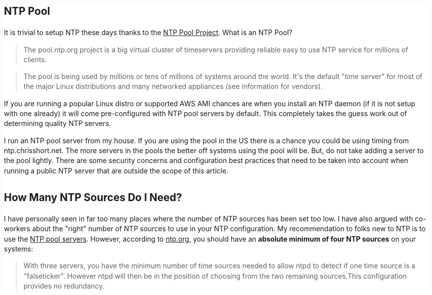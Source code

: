 <script async src="//pagead2.googlesyndication.com/pagead/js/adsbygoogle.js"></script>  
  
<ins class="adsbygoogle"  
     style="display:block"
     data-ad-client="ca-pub-8972983586873269"
     data-ad-slot="1297095894"
     data-ad-format="auto"></ins>
<script>  
(adsbygoogle = window.adsbygoogle || []).push({});
</script>

## NTP Pool

It is trivial to setup NTP these days thanks to the [NTP Pool Project](http://www.pool.ntp.org/). What is an NTP Pool?

>The pool.ntp.org project is a big virtual cluster of timeservers providing reliable easy to use NTP service for millions of clients.

>The pool is being used by millions or tens of millions of systems around the world. It's the default "time server" for most of the major Linux distributions and many networked appliances (see information for vendors).

If you are running a popular Linux distro or supported AWS AMI chances are when you install an NTP daemon (if it is not setup with one already) it will come pre-configured with NTP pool servers by default. This completely takes the guess work out of determining quality NTP servers.

I run an NTP pool server from my house. If you are using the pool in the US there is a chance you could be using timing from ntp.chrisshort.net. The more servers in the pools the better off systems using the pool will be. But, do not take adding a server to the pool lightly. There are some security concerns and configuration best practices that need to be taken into account when running a public NTP server that are outside the scope of this article.

<script async src="//pagead2.googlesyndication.com/pagead/js/adsbygoogle.js"></script>  
  
<ins class="adsbygoogle"  
     style="display:block"
     data-ad-client="ca-pub-8972983586873269"
     data-ad-slot="1297095894"
     data-ad-format="auto"></ins>
<script>  
(adsbygoogle = window.adsbygoogle || []).push({});
</script>

## How Many NTP Sources Do I Need?

I have personally seen in far too many places where the number of NTP sources has been set too low. I have also argued with co-workers about the "right" number of NTP sources to use in your NTP configuration. My recommendation to folks new to NTP is to use the [NTP pool servers](http://www.pool.ntp.org/). However, according to [ntp.org](http://support.ntp.org/bin/view/Support/SelectingOffsiteNTPServers#Section_5.3.3.), you should have an **absolute minimum of four NTP sources** on your systems:

>With three servers, you have the minimum number of time sources needed to allow ntpd to detect if one time source is a "falseticker". However ntpd will then be in the position of choosing from the two remaining sources.This configuration provides no redundancy.
